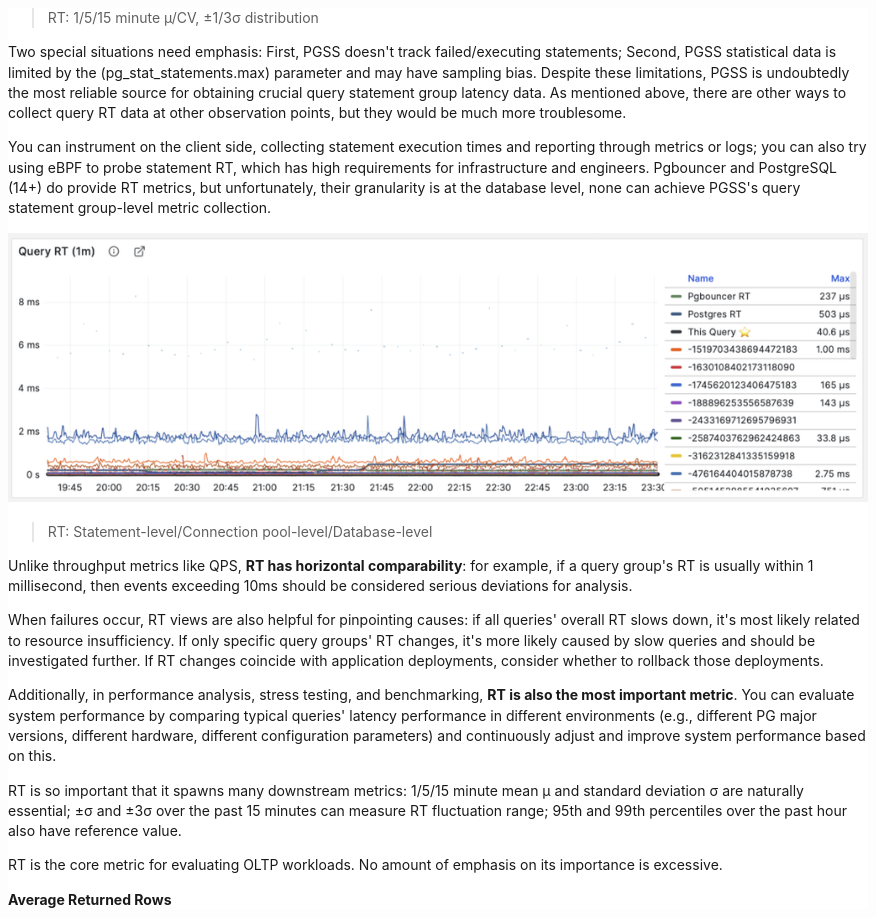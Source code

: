 > RT: 1/5/15 minute µ/CV, ±1/3σ distribution

Two special situations need emphasis: First, PGSS doesn't track failed/executing statements; Second, PGSS statistical data is limited by the (pg_stat_statements.max) parameter and may have sampling bias. Despite these limitations, PGSS is undoubtedly the most reliable source for obtaining crucial query statement group latency data. As mentioned above, there are other ways to collect query RT data at other observation points, but they would be much more troublesome.

You can instrument on the client side, collecting statement execution times and reporting through metrics or logs; you can also try using eBPF to probe statement RT, which has high requirements for infrastructure and engineers. Pgbouncer and PostgreSQL (14+) do provide RT metrics, but unfortunately, their granularity is at the database level, none can achieve PGSS's query statement group-level metric collection.

![pgss-14.png](pgss-14.png)

> RT: Statement-level/Connection pool-level/Database-level

Unlike throughput metrics like QPS, **RT has horizontal comparability**: for example, if a query group's RT is usually within 1 millisecond, then events exceeding 10ms should be considered serious deviations for analysis.

When failures occur, RT views are also helpful for pinpointing causes: if all queries' overall RT slows down, it's most likely related to resource insufficiency. If only specific query groups' RT changes, it's more likely caused by slow queries and should be investigated further. If RT changes coincide with application deployments, consider whether to rollback those deployments.

Additionally, in performance analysis, stress testing, and benchmarking, **RT is also the most important metric**. You can evaluate system performance by comparing typical queries' latency performance in different environments (e.g., different PG major versions, different hardware, different configuration parameters) and continuously adjust and improve system performance based on this.

RT is so important that it spawns many downstream metrics: 1/5/15 minute mean µ and standard deviation σ are naturally essential; ±σ and ±3σ over the past 15 minutes can measure RT fluctuation range; 95th and 99th percentiles over the past hour also have reference value.

RT is the core metric for evaluating OLTP workloads. No amount of emphasis on its importance is excessive.



**Average Returned Rows**
